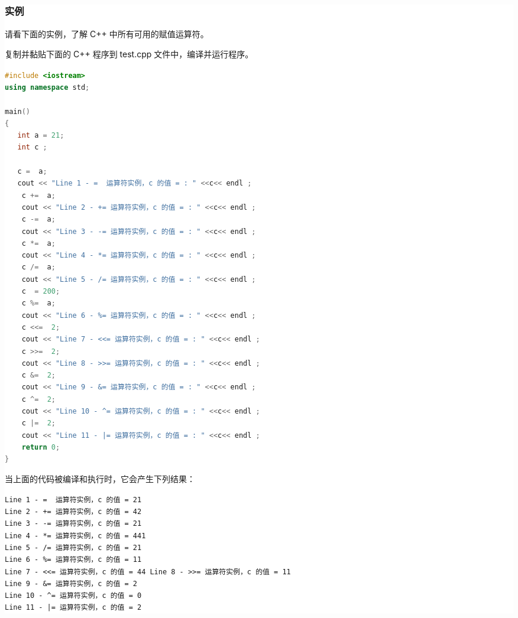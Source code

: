 ### 实例

请看下面的实例，了解 C++ 中所有可用的赋值运算符。

复制并黏贴下面的 C++ 程序到 test.cpp 文件中，编译并运行程序。

```c++
#include <iostream>
using namespace std;

main()
{
   int a = 21;
   int c ;

   c =  a;
   cout << "Line 1 - =  运算符实例，c 的值 = : " <<c<< endl ;
    c +=  a;
    cout << "Line 2 - += 运算符实例，c 的值 = : " <<c<< endl ;
    c -=  a;
    cout << "Line 3 - -= 运算符实例，c 的值 = : " <<c<< endl ;
    c *=  a;
    cout << "Line 4 - *= 运算符实例，c 的值 = : " <<c<< endl ;
    c /=  a;
    cout << "Line 5 - /= 运算符实例，c 的值 = : " <<c<< endl ;
    c  = 200;
    c %=  a;
    cout << "Line 6 - %= 运算符实例，c 的值 = : " <<c<< endl ;
    c <<=  2;
    cout << "Line 7 - <<= 运算符实例，c 的值 = : " <<c<< endl ;
    c >>=  2;
    cout << "Line 8 - >>= 运算符实例，c 的值 = : " <<c<< endl ;
    c &=  2;
    cout << "Line 9 - &= 运算符实例，c 的值 = : " <<c<< endl ;
    c ^=  2;
    cout << "Line 10 - ^= 运算符实例，c 的值 = : " <<c<< endl ;
    c |=  2;
    cout << "Line 11 - |= 运算符实例，c 的值 = : " <<c<< endl ;
    return 0; 
} 
```

当上面的代码被编译和执行时，它会产生下列结果：

```
Line 1 - =  运算符实例，c 的值 = 21
Line 2 - += 运算符实例，c 的值 = 42
Line 3 - -= 运算符实例，c 的值 = 21
Line 4 - *= 运算符实例，c 的值 = 441
Line 5 - /= 运算符实例，c 的值 = 21
Line 6 - %= 运算符实例，c 的值 = 11
Line 7 - <<= 运算符实例，c 的值 = 44 Line 8 - >>= 运算符实例，c 的值 = 11
Line 9 - &= 运算符实例，c 的值 = 2
Line 10 - ^= 运算符实例，c 的值 = 0
Line 11 - |= 运算符实例，c 的值 = 2
```
